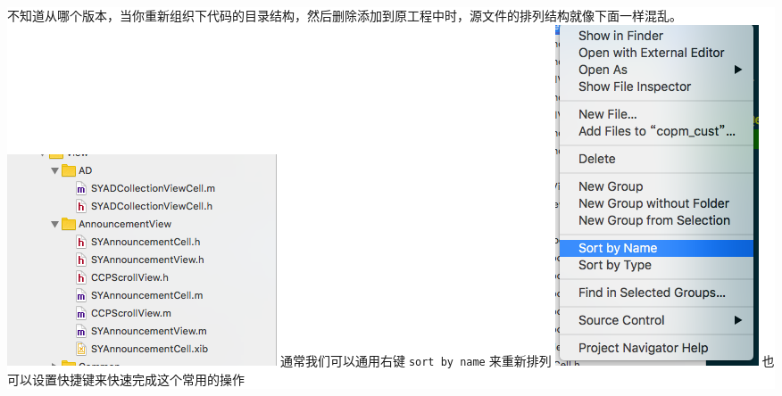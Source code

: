 不知道从哪个版本，当你重新组织下代码的目录结构，然后删除添加到原工程中时，源文件的排列结构就像下面一样混乱。
![](/media/15126261967799/Xcode_file_sort1.png)
通常我们可以通用右键  `sort by name` 来重新排列
![](/media/15126261967799/Xcode_file_sort2.png)
也可以设置快捷键来快速完成这个常用的操作